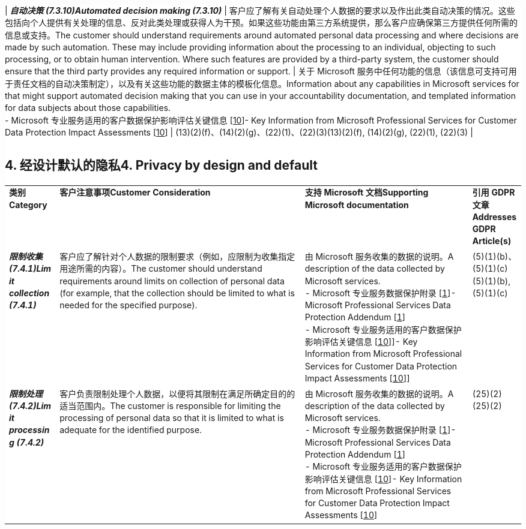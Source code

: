 | <span data-ttu-id="3766c-224">***自动决策 (7.3.10)***</span><span class="sxs-lookup"><span data-stu-id="3766c-224">***Automated decision making (7.3.10)***</span></span> | <span data-ttu-id="3766c-p113">客户应了解有关自动处理个人数据的要求以及作出此类自动决策的情况。这些包括向个人提供有关处理的信息、反对此类处理或获得人为干预。如果这些功能由第三方系统提供，那么客户应确保第三方提供任何所需的信息或支持。</span><span class="sxs-lookup"><span data-stu-id="3766c-p113">The customer should understand requirements around automated personal data processing and where decisions are made by such automation. These may include providing information about the processing to an individual, objecting to such processing, or to obtain human intervention. Where such features are provided by a third-party system, the customer should ensure that the third party provides any required information or support.</span></span> | <span data-ttu-id="3766c-228">关于 Microsoft 服务中任何功能的信息（该信息可支持可用于责任文档的自动决策制定），以及有关这些功能的数据主体的模板化信息。</span><span class="sxs-lookup"><span data-stu-id="3766c-228">Information about any capabilities in Microsoft services for that might support automated decision making that you can use in your accountability documentation, and templated information for data subjects about those capabilities.</span></span><br><span data-ttu-id="3766c-229">- Microsoft 专业服务适用的客户数据保护影响评估关键信息 [[10](gdpr-arc-prof-services.md#10)]</span><span class="sxs-lookup"><span data-stu-id="3766c-229">- Key Information from Microsoft Professional Services for Customer Data Protection Impact Assessments [[10](gdpr-arc-prof-services.md#10)]</span></span> | <span data-ttu-id="3766c-230">(13)(2)(f)、(14)(2)(g)、(22)(1)、(22)(3)</span><span class="sxs-lookup"><span data-stu-id="3766c-230">(13)(2)(f), (14)(2)(g), (22)(1), (22)(3)</span></span> |

## <a name="4-privacy-by-design-and-default"></a><span data-ttu-id="3766c-231">4. 经设计默认的隐私</span><span class="sxs-lookup"><span data-stu-id="3766c-231">4. Privacy by design and default</span></span>

|||||
|:-----|:-----|:-----|:-----|
|<span data-ttu-id="3766c-232">**类别**</span><span class="sxs-lookup"><span data-stu-id="3766c-232">**Category**</span></span>|<span data-ttu-id="3766c-233">**客户注意事项**</span><span class="sxs-lookup"><span data-stu-id="3766c-233">**Customer Consideration**</span></span>|<span data-ttu-id="3766c-234">**支持 Microsoft 文档**</span><span class="sxs-lookup"><span data-stu-id="3766c-234">**Supporting Microsoft documentation**</span></span>|<span data-ttu-id="3766c-235">**引用 GDPR 文章**</span><span class="sxs-lookup"><span data-stu-id="3766c-235">**Addresses GDPR Article(s)**</span></span>|
|<span data-ttu-id="3766c-236">***限制收集 (7.4.1)***</span><span class="sxs-lookup"><span data-stu-id="3766c-236">***Limit collection (7.4.1)***</span></span>|<span data-ttu-id="3766c-237">客户应了解针对个人数据的限制要求（例如，应限制为收集指定用途所需的内容）。</span><span class="sxs-lookup"><span data-stu-id="3766c-237">The customer should understand requirements around limits on collection of personal data (for example, that the collection should be limited to what is needed for the specified purpose).</span></span>|<span data-ttu-id="3766c-238">由 Microsoft 服务收集的数据的说明。</span><span class="sxs-lookup"><span data-stu-id="3766c-238">A description of the data collected by Microsoft services.</span></span><br><span data-ttu-id="3766c-239">- Microsoft 专业服务数据保护附录 [[1](gdpr-arc-prof-services.md#1)]</span><span class="sxs-lookup"><span data-stu-id="3766c-239">- Microsoft Professional Services Data Protection Addendum [[1](gdpr-arc-prof-services.md#1)]</span></span><br><span data-ttu-id="3766c-240">- Microsoft 专业服务适用的客户数据保护影响评估关键信息 [[10](gdpr-arc-prof-services.md#10)]]</span><span class="sxs-lookup"><span data-stu-id="3766c-240">- Key Information from Microsoft Professional Services for Customer Data Protection Impact Assessments [[10](gdpr-arc-prof-services.md#10)]]</span></span>|<span data-ttu-id="3766c-241">(5)(1)(b)、(5)(1)(c)</span><span class="sxs-lookup"><span data-stu-id="3766c-241">(5)(1)(b), (5)(1)(c)</span></span>|
|<span data-ttu-id="3766c-242">***限制处理 (7.4.2)***</span><span class="sxs-lookup"><span data-stu-id="3766c-242">***Limit processing (7.4.2)***</span></span>|<span data-ttu-id="3766c-243">客户负责限制处理个人数据，以便将其限制在满足所确定目的的适当范围内。</span><span class="sxs-lookup"><span data-stu-id="3766c-243">The customer is responsible for limiting the processing of personal data so that it is limited to what is adequate for the identified purpose.</span></span>|<span data-ttu-id="3766c-244">由 Microsoft 服务收集的数据的说明。</span><span class="sxs-lookup"><span data-stu-id="3766c-244">A description of the data collected by Microsoft services.</span></span><br><span data-ttu-id="3766c-245">- Microsoft 专业服务数据保护附录 [[1](gdpr-arc-prof-services.md#1)]</span><span class="sxs-lookup"><span data-stu-id="3766c-245">- Microsoft Professional Services Data Protection Addendum [[1](gdpr-arc-prof-services.md#1)]</span></span><br><span data-ttu-id="3766c-246">- Microsoft 专业服务适用的客户数据保护影响评估关键信息 [[10](gdpr-arc-prof-services.md#10)]</span><span class="sxs-lookup"><span data-stu-id="3766c-246">- Key Information from Microsoft Professional Services for Customer Data Protection Impact Assessments [[10](gdpr-arc-prof-services.md#10)]</span></span>|<span data-ttu-id="3766c-247">(25)(2)</span><span class="sxs-lookup"><span data-stu-id="3766c-247">(25)(2)</span></span>|